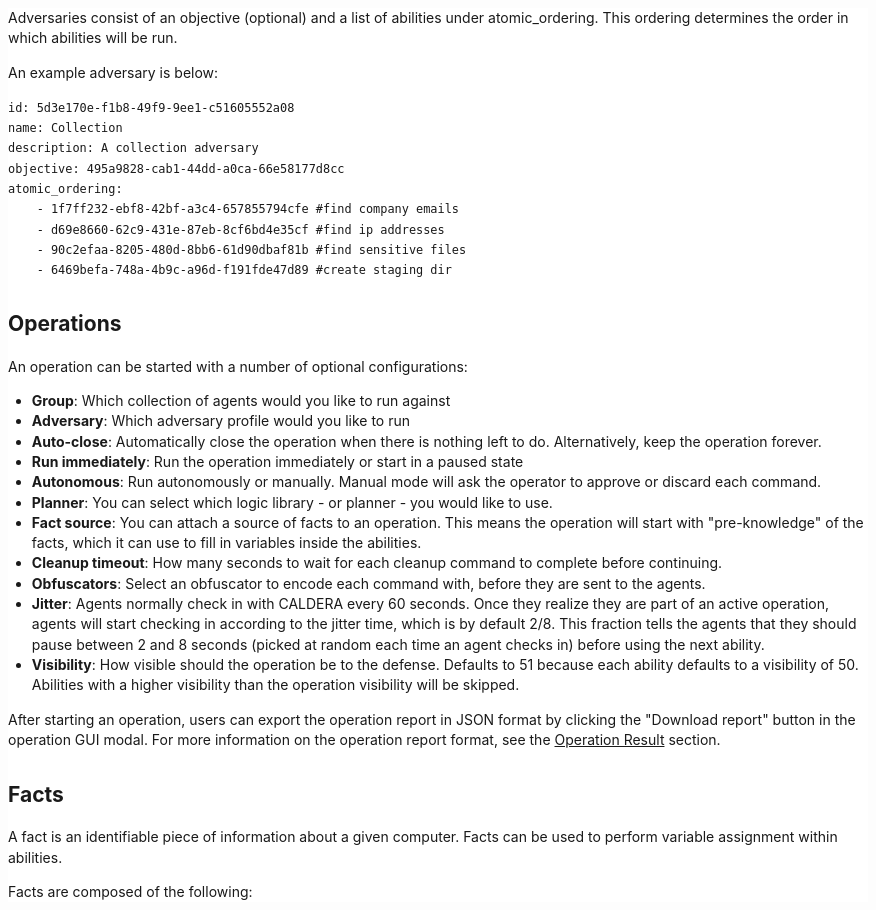 Adversaries consist of an objective (optional) and a list of abilities under atomic_ordering. This ordering determines the order in which abilities will be run.

An example adversary is below:

```
id: 5d3e170e-f1b8-49f9-9ee1-c51605552a08
name: Collection
description: A collection adversary
objective: 495a9828-cab1-44dd-a0ca-66e58177d8cc
atomic_ordering:
    - 1f7ff232-ebf8-42bf-a3c4-657855794cfe #find company emails
    - d69e8660-62c9-431e-87eb-8cf6bd4e35cf #find ip addresses
    - 90c2efaa-8205-480d-8bb6-61d90dbaf81b #find sensitive files
    - 6469befa-748a-4b9c-a96d-f191fde47d89 #create staging dir
```

## Operations

An operation can be started with a number of optional configurations:

* **Group**: Which collection of agents would you like to run against
* **Adversary**: Which adversary profile would you like to run
* **Auto-close**: Automatically close the operation when there is nothing left to do. Alternatively, keep the operation forever.
* **Run immediately**: Run the operation immediately or start in a paused state
* **Autonomous**: Run autonomously or manually. Manual mode will ask the operator to approve or discard each command.
* **Planner**: You can select which logic library - or planner - you would like to use.
* **Fact source**: You can attach a source of facts to an operation. This means the operation will start with "pre-knowledge" of the facts, which it can use to fill in variables inside the abilities.
* **Cleanup timeout**: How many seconds to wait for each cleanup command to complete before continuing.
* **Obfuscators**: Select an obfuscator to encode each command with, before they are sent to the agents.
* **Jitter**: Agents normally check in with CALDERA every 60 seconds. Once they realize they are part of an active operation, agents will start checking in according to the jitter time, which is by default 2/8. This fraction tells the agents that they should pause between 2 and 8 seconds (picked at random each time an agent checks in) before using the next ability.
* **Visibility**: How visible should the operation be to the defense. Defaults to 51 because each ability defaults to a visibility of 50. Abilities with a higher visibility than the operation visibility will be skipped.

After starting an operation, users can export the operation report in JSON format by clicking the "Download report" button in the operation GUI modal. For more information on the operation report format, see the [Operation Result](Operation-Results.md) section.

## Facts

A fact is an identifiable piece of information about a given computer. Facts can be used to perform variable assignment within abilities.

Facts are composed of the following:
